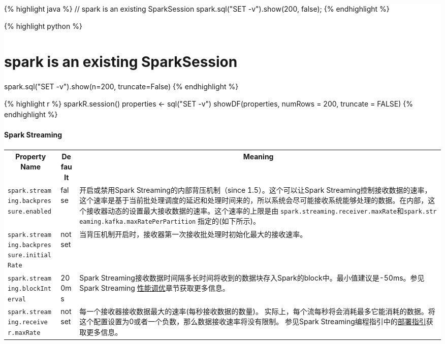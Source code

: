 <div data-lang="java"  markdown="1">

{% highlight java %}
// spark is an existing SparkSession
spark.sql("SET -v").show(200, false);
{% endhighlight %}
</div>

<div data-lang="python"  markdown="1">

{% highlight python %}
# spark is an existing SparkSession
spark.sql("SET -v").show(n=200, truncate=False)
{% endhighlight %}

</div>

<div data-lang="r"  markdown="1">

{% highlight r %}
sparkR.session()
properties <- sql("SET -v")
showDF(properties, numRows = 200, truncate = FALSE)
{% endhighlight %}

</div>
</div>


#### Spark Streaming
<table class="table">
<tr><th>Property Name</th><th>Default</th><th>Meaning</th></tr>
<tr>
  <td><code>spark.streaming.backpressure.enabled</code></td>
  <td>false</td>
  <td>
    开启或禁用Spark Streaming的内部背压机制（since 1.5）。这个可以让Spark Streaming控制接收数据的速率，这个速率是基于当前批处理调度的延迟和处理时间来的，所以系统会尽可能接收系统能够处理的数据。在内部，这个接收器动态的设置最大接收数据的速率。这个速率的上限是由
    <code>spark.streaming.receiver.maxRate</code>和<code>spark.streaming.kafka.maxRatePerPartition</code>
指定的(如下所示)。
  </td>
</tr>
<tr>
  <td><code>spark.streaming.backpressure.initialRate</code></td>
  <td>not set</td>
  <td>
    当背压机制开启时，接收器第一次接收批处理时初始化最大的接收速率。
  </td>
</tr>
<tr>
  <td><code>spark.streaming.blockInterval</code></td>
  <td>200ms</td>
  <td>
    Spark Streaming接收数据时间隔多长时间将收到的数据块存入Spark的block中。最小值建议是-50ms。参见Spark Streaming
    <a href="streaming-programming-guide.html#level-of-parallelism-in-data-receiving">性能调优</a>章节获取更多信息。
  </td>
</tr>
<tr>
  <td><code>spark.streaming.receiver.maxRate</code></td>
  <td>not set</td>
  <td>
    每一个接收器接收数据最大的速率(每秒接收数据的数量)。
    实际上，每个流每秒将会消耗最多它能消耗的数据。将这个配置设置为0或者一个负数，那么数据接收速率将没有限制。
    参见Spark Streaming编程指引中的<a href="streaming-programming-guide.html#deploying-applications">部署指引</a>获取更多信息。